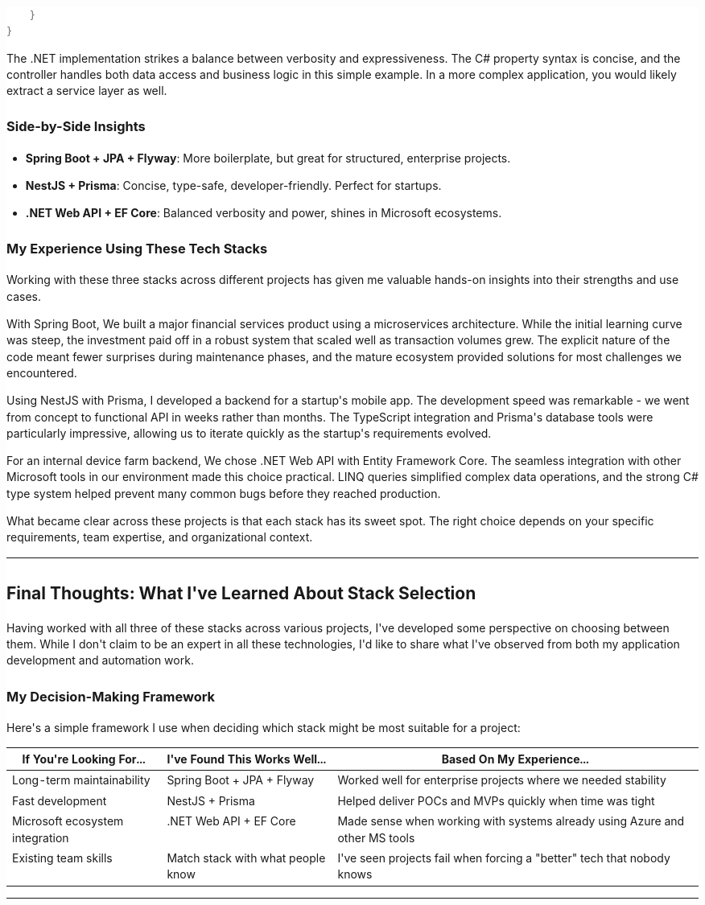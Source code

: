 ```csharp
    }
}
```

The .NET implementation strikes a balance between verbosity and expressiveness. The C# property syntax is concise, and the controller handles both data access and business logic in this simple example. In a more complex application, you would likely extract a service layer as well.

### **Side-by-Side Insights**

* **Spring Boot + JPA + Flyway**: More boilerplate, but great for structured, enterprise projects.
    
* **NestJS + Prisma**: Concise, type-safe, developer-friendly. Perfect for startups.
    
* **.NET Web API + EF Core**: Balanced verbosity and power, shines in Microsoft ecosystems.
    

### **My Experience Using These Tech Stacks**

Working with these three stacks across different projects has given me valuable hands-on insights into their strengths and use cases.

With Spring Boot, We built a major financial services product using a microservices architecture. While the initial learning curve was steep, the investment paid off in a robust system that scaled well as transaction volumes grew. The explicit nature of the code meant fewer surprises during maintenance phases, and the mature ecosystem provided solutions for most challenges we encountered.

Using NestJS with Prisma, I developed a backend for a startup's mobile app. The development speed was remarkable - we went from concept to functional API in weeks rather than months. The TypeScript integration and Prisma's database tools were particularly impressive, allowing us to iterate quickly as the startup's requirements evolved.

For an internal device farm backend, We chose .NET Web API with Entity Framework Core. The seamless integration with other Microsoft tools in our environment made this choice practical. LINQ queries simplified complex data operations, and the strong C# type system helped prevent many common bugs before they reached production.

What became clear across these projects is that each stack has its sweet spot. The right choice depends on your specific requirements, team expertise, and organizational context.

---

## **Final Thoughts: What I've Learned About Stack Selection**

Having worked with all three of these stacks across various projects, I've developed some perspective on choosing between them. While I don't claim to be an expert in all these technologies, I'd like to share what I've observed from both my application development and automation work.

### **My Decision-Making Framework**

Here's a simple framework I use when deciding which stack might be most suitable for a project:

| If You're Looking For... | I've Found This Works Well... | Based On My Experience... |
| --- | --- | --- |
| Long-term maintainability | Spring Boot + JPA + Flyway | Worked well for enterprise projects where we needed stability |
| Fast development | NestJS + Prisma | Helped deliver POCs and MVPs quickly when time was tight |
| Microsoft ecosystem integration | .NET Web API + EF Core | Made sense when working with systems already using Azure and other MS tools |
| Existing team skills | Match stack with what people know | I've seen projects fail when forcing a "better" tech that nobody knows |

---